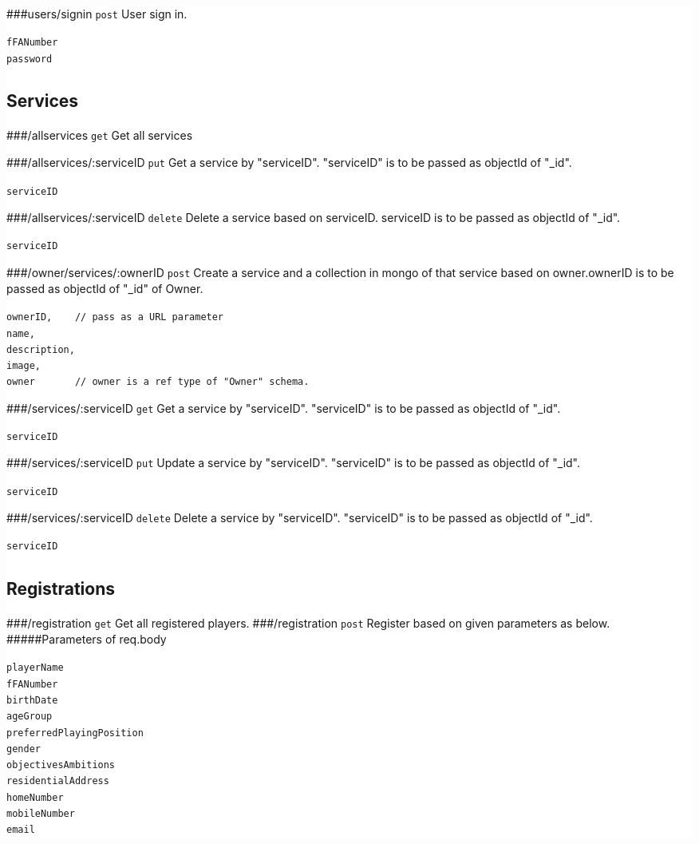 ###users/signin  ```post```
User sign in.
>
	fFANumber
	password
	

Services
-

###/allservices    ```get```
Get all services

###/allservices/:serviceID   ```put```
Get a service by "serviceID". "serviceID" is to be passed as objectId of "_id".
>
	serviceID
    
###/allservices/:serviceID   ```delete```
Delete a service based on serviceID. serviceID is to be passed as objectId of "_id".
>
	serviceID

###/owner/services/:ownerID  ```post```
Create a service and a collection in mongo of that service based on owner.ownerID is to be passed as objectId of "_id" of Owner.
>
	ownerID,    // pass as a URL parameter
    name,
    description,
    image,    
    owner       // owner is a ref type of "Owner" schema.


###/services/:serviceID   ```get```
Get a service by "serviceID". "serviceID" is to be passed as objectId of "_id".
> 
    serviceID

###/services/:serviceID   ```put```
Update a service by "serviceID". "serviceID" is to be passed as objectId of "_id".
> 
    serviceID

###/services/:serviceID   ```delete```
Delete a service by "serviceID". "serviceID" is to be passed as objectId of "_id".
> 
    serviceID

Registrations
-
###/registration  ```get```
Get all registered players.
###/registration  ```post```
Register based on given parameters as below.
#####Parameters of req.body
>
    playerName    
    fFANumber
    birthDate
    ageGroup
    preferredPlayingPosition
    gender
    objectivesAmbitions
    residentialAddress
    homeNumber
    mobileNumber
    email